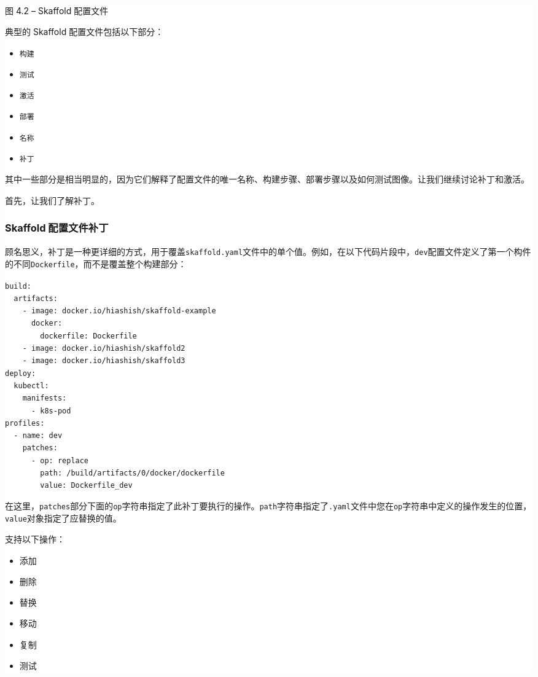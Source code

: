 图 4.2 – Skaffold 配置文件

典型的 Skaffold 配置文件包括以下部分：

+   `构建`

+   `测试`

+   `激活`

+   `部署`

+   `名称`

+   `补丁`

其中一些部分是相当明显的，因为它们解释了配置文件的唯一名称、构建步骤、部署步骤以及如何测试图像。让我们继续讨论补丁和激活。

首先，让我们了解补丁。

### Skaffold 配置文件补丁

顾名思义，补丁是一种更详细的方式，用于覆盖`skaffold.yaml`文件中的单个值。例如，在以下代码片段中，`dev`配置文件定义了第一个构件的不同`Dockerfile`，而不是覆盖整个构建部分：

```
build:
  artifacts:
    - image: docker.io/hiashish/skaffold-example
      docker:
        dockerfile: Dockerfile
    - image: docker.io/hiashish/skaffold2
    - image: docker.io/hiashish/skaffold3
deploy:
  kubectl:
    manifests:
      - k8s-pod
profiles:
  - name: dev
    patches:
      - op: replace 
        path: /build/artifacts/0/docker/dockerfile
        value: Dockerfile_dev
```

在这里，`patches`部分下面的`op`字符串指定了此补丁要执行的操作。`path`字符串指定了`.yaml`文件中您在`op`字符串中定义的操作发生的位置，`value`对象指定了应替换的值。

支持以下操作：

+   添加

+   删除

+   替换

+   移动

+   复制

+   测试

